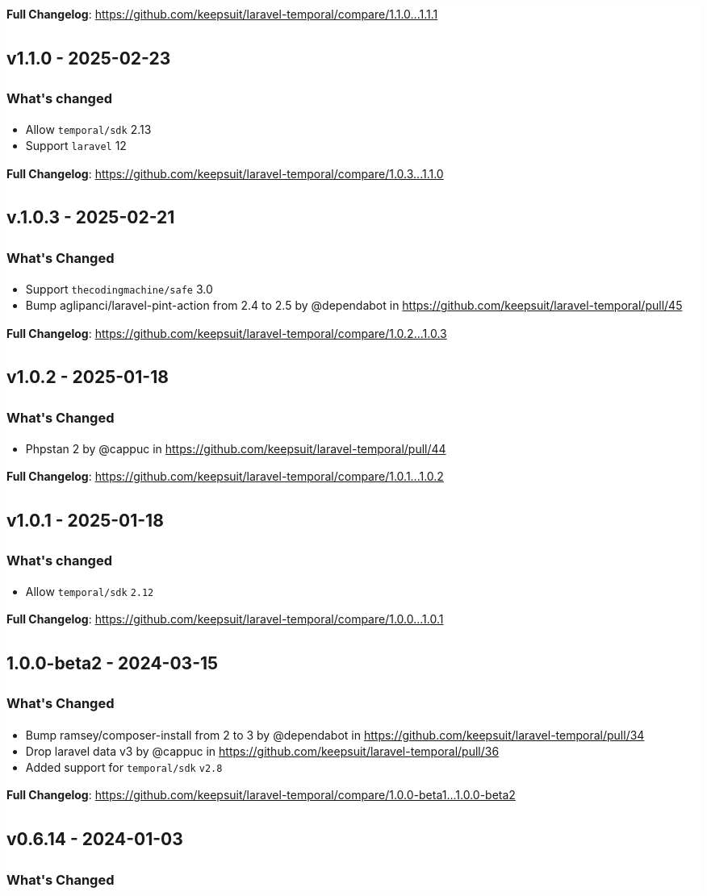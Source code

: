**Full Changelog**: https://github.com/keepsuit/laravel-temporal/compare/1.1.0...1.1.1

## v1.1.0 - 2025-02-23

### What's changed

- Allow `temporal/sdk` 2.13
- Support `laravel` 12

**Full Changelog**: https://github.com/keepsuit/laravel-temporal/compare/1.0.3...1.1.0

## v.1.0.3 - 2025-02-21

### What's Changed

* Support `thecodingmachine/safe` 3.0
* Bump aglipanci/laravel-pint-action from 2.4 to 2.5 by @dependabot in https://github.com/keepsuit/laravel-temporal/pull/45

**Full Changelog**: https://github.com/keepsuit/laravel-temporal/compare/1.0.2...1.0.3

## v1.0.2 - 2025-01-18

### What's Changed

* Phpstan 2 by @cappuc in https://github.com/keepsuit/laravel-temporal/pull/44

**Full Changelog**: https://github.com/keepsuit/laravel-temporal/compare/1.0.1...1.0.2

## v1.0.1 - 2025-01-18

### What's changed

- Allow `temporal/sdk` `2.12`

**Full Changelog**: https://github.com/keepsuit/laravel-temporal/compare/1.0.0...1.0.1

## 1.0.0-beta2 - 2024-03-15

### What's Changed

* Bump ramsey/composer-install from 2 to 3 by @dependabot in https://github.com/keepsuit/laravel-temporal/pull/34
* Drop laravel data v3 by @cappuc in https://github.com/keepsuit/laravel-temporal/pull/36
* Added support for `temporal/sdk` `v2.8`

**Full Changelog**: https://github.com/keepsuit/laravel-temporal/compare/1.0.0-beta1...1.0.0-beta2

## v0.6.14 - 2024-01-03

### What's Changed
